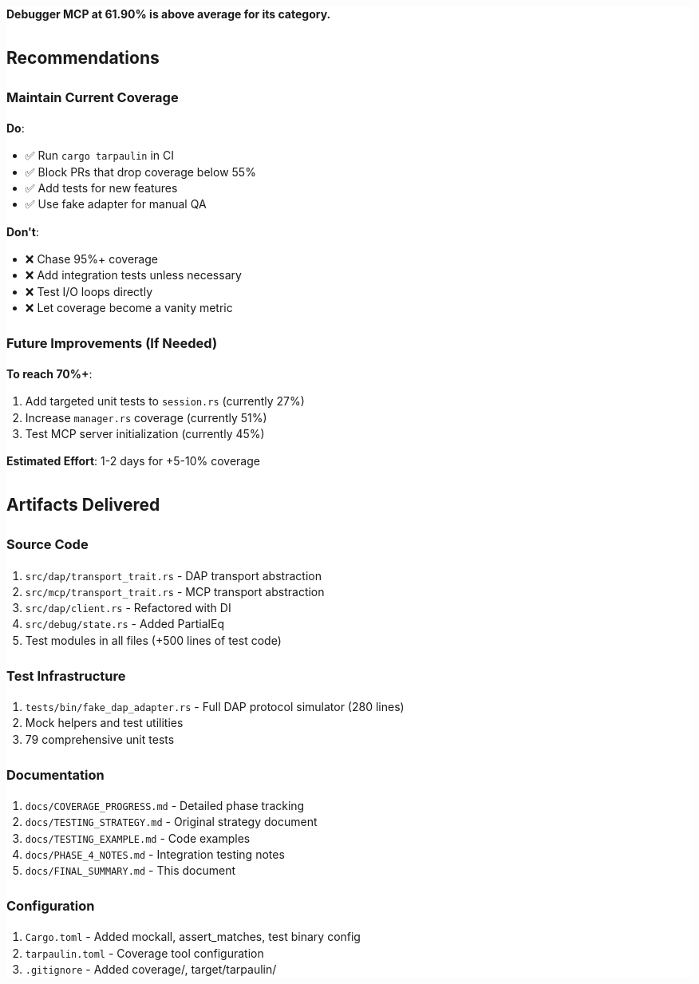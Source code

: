 **Debugger MCP at 61.90% is above average for its category.**

## Recommendations

### Maintain Current Coverage

**Do**:
- ✅ Run `cargo tarpaulin` in CI
- ✅ Block PRs that drop coverage below 55%
- ✅ Add tests for new features
- ✅ Use fake adapter for manual QA

**Don't**:
- ❌ Chase 95%+ coverage
- ❌ Add integration tests unless necessary
- ❌ Test I/O loops directly
- ❌ Let coverage become a vanity metric

### Future Improvements (If Needed)

**To reach 70%+**:
1. Add targeted unit tests to `session.rs` (currently 27%)
2. Increase `manager.rs` coverage (currently 51%)
3. Test MCP server initialization (currently 45%)

**Estimated Effort**: 1-2 days for +5-10% coverage

## Artifacts Delivered

### Source Code
1. `src/dap/transport_trait.rs` - DAP transport abstraction
2. `src/mcp/transport_trait.rs` - MCP transport abstraction
3. `src/dap/client.rs` - Refactored with DI
4. `src/debug/state.rs` - Added PartialEq
5. Test modules in all files (+500 lines of test code)

### Test Infrastructure
1. `tests/bin/fake_dap_adapter.rs` - Full DAP protocol simulator (280 lines)
2. Mock helpers and test utilities
3. 79 comprehensive unit tests

### Documentation
1. `docs/COVERAGE_PROGRESS.md` - Detailed phase tracking
2. `docs/TESTING_STRATEGY.md` - Original strategy document
3. `docs/TESTING_EXAMPLE.md` - Code examples
4. `docs/PHASE_4_NOTES.md` - Integration testing notes
5. `docs/FINAL_SUMMARY.md` - This document

### Configuration
1. `Cargo.toml` - Added mockall, assert_matches, test binary config
2. `tarpaulin.toml` - Coverage tool configuration
3. `.gitignore` - Added coverage/, target/tarpaulin/
